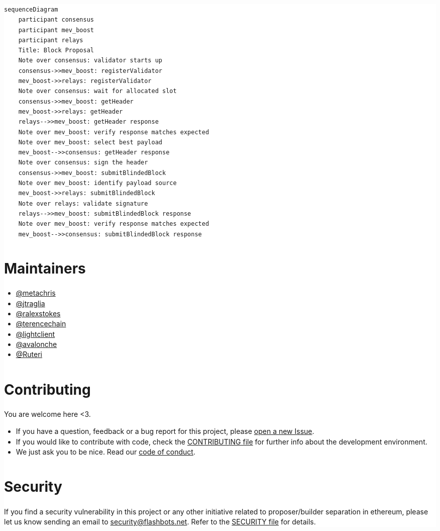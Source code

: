 ```mermaid
sequenceDiagram
    participant consensus
    participant mev_boost
    participant relays
    Title: Block Proposal
    Note over consensus: validator starts up
    consensus->>mev_boost: registerValidator
    mev_boost->>relays: registerValidator
    Note over consensus: wait for allocated slot
    consensus->>mev_boost: getHeader
    mev_boost->>relays: getHeader
    relays-->>mev_boost: getHeader response
    Note over mev_boost: verify response matches expected
    Note over mev_boost: select best payload
    mev_boost-->>consensus: getHeader response
    Note over consensus: sign the header
    consensus->>mev_boost: submitBlindedBlock
    Note over mev_boost: identify payload source
    mev_boost->>relays: submitBlindedBlock
    Note over relays: validate signature
    relays-->>mev_boost: submitBlindedBlock response
    Note over mev_boost: verify response matches expected
    mev_boost-->>consensus: submitBlindedBlock response
```

# Maintainers

- [@metachris](https://github.com/metachris)
- [@jtraglia](https://github.com/jtraglia)
- [@ralexstokes](https://github.com/ralexstokes)
- [@terencechain](https://github.com/terencechain)
- [@lightclient](https://github.com/lightclient)
- [@avalonche](https://github.com/avalonche)
- [@Ruteri](https://github.com/Ruteri)

# Contributing

You are welcome here <3.

- If you have a question, feedback or a bug report for this project, please [open a new Issue](https://github.com/flashbots/mev-boost/issues).
- If you would like to contribute with code, check the [CONTRIBUTING file](CONTRIBUTING.md) for further info about the development environment.
- We just ask you to be nice. Read our [code of conduct](CODE_OF_CONDUCT.md).

# Security

If you find a security vulnerability in this project or any other initiative
related to proposer/builder separation in ethereum, please let us know sending
an email to security@flashbots.net. Refer to the [SECURITY file](SECURITY.md)
for details.
